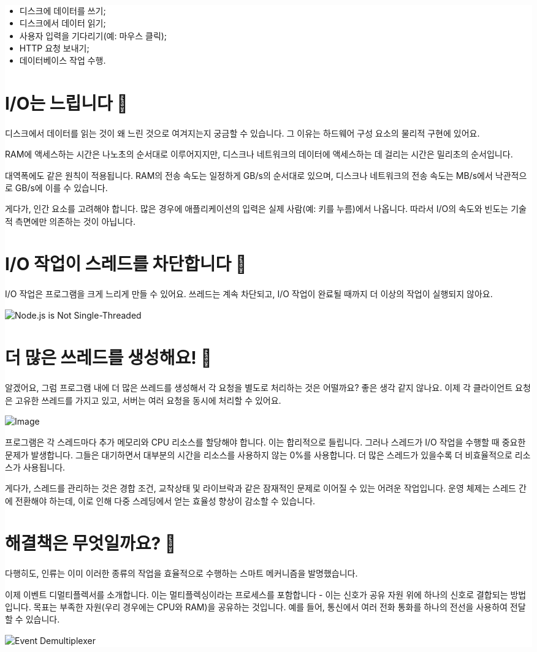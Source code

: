 - 디스크에 데이터를 쓰기;
- 디스크에서 데이터 읽기;
- 사용자 입력을 기다리기(예: 마우스 클릭);
- HTTP 요청 보내기;
- 데이터베이스 작업 수행.

# I/O는 느립니다 🐢

디스크에서 데이터를 읽는 것이 왜 느린 것으로 여겨지는지 궁금할 수 있습니다. 그 이유는 하드웨어 구성 요소의 물리적 구현에 있어요.

<div class="content-ad"></div>

RAM에 액세스하는 시간은 나노초의 순서대로 이루어지지만, 디스크나 네트워크의 데이터에 액세스하는 데 걸리는 시간은 밀리초의 순서입니다.

대역폭에도 같은 원칙이 적용됩니다. RAM의 전송 속도는 일정하게 GB/s의 순서대로 있으며, 디스크나 네트워크의 전송 속도는 MB/s에서 낙관적으로 GB/s에 이를 수 있습니다.

게다가, 인간 요소를 고려해야 합니다. 많은 경우에 애플리케이션의 입력은 실제 사람(예: 키를 누름)에서 나옵니다. 따라서 I/O의 속도와 빈도는 기술적 측면에만 의존하는 것이 아닙니다.

# I/O 작업이 스레드를 차단합니다 🚧

<div class="content-ad"></div>

I/O 작업은 프로그램을 크게 느리게 만들 수 있어요. 쓰레드는 계속 차단되고, I/O 작업이 완료될 때까지 더 이상의 작업이 실행되지 않아요.

![Node.js is Not Single-Threaded](/assets/img/2024-07-09-NodejsisNotSingle-Threaded_2.png)

# 더 많은 쓰레드를 생성해요! 🤪

알겠어요, 그럼 프로그램 내에 더 많은 쓰레드를 생성해서 각 요청을 별도로 처리하는 것은 어떨까요? 좋은 생각 같지 않나요. 이제 각 클라이언트 요청은 고유한 쓰레드를 가지고 있고, 서버는 여러 요청을 동시에 처리할 수 있어요.

<div class="content-ad"></div>

![Image](/assets/img/2024-07-09-NodejsisNotSingle-Threaded_3.png)

프로그램은 각 스레드마다 추가 메모리와 CPU 리소스를 할당해야 합니다. 이는 합리적으로 들립니다. 그러나 스레드가 I/O 작업을 수행할 때 중요한 문제가 발생합니다. 그들은 대기하면서 대부분의 시간을 리소스를 사용하지 않는 0%를 사용합니다. 더 많은 스레드가 있을수록 더 비효율적으로 리소스가 사용됩니다.

게다가, 스레드를 관리하는 것은 경합 조건, 교착상태 및 라이브락과 같은 잠재적인 문제로 이어질 수 있는 어려운 작업입니다. 운영 체제는 스레드 간에 전환해야 하는데, 이로 인해 다중 스레딩에서 얻는 효율성 향상이 감소할 수 있습니다.

# 해결책은 무엇일까요? 🤔

<div class="content-ad"></div>

다행히도, 인류는 이미 이러한 종류의 작업을 효율적으로 수행하는 스마트 메커니즘을 발명했습니다.

이제 이벤트 디멀티플렉서를 소개합니다. 이는 멀티플렉싱이라는 프로세스를 포함합니다 - 이는 신호가 공유 자원 위에 하나의 신호로 결합되는 방법입니다. 목표는 부족한 자원(우리 경우에는 CPU와 RAM)을 공유하는 것입니다. 예를 들어, 통신에서 여러 전화 통화를 하나의 전선을 사용하여 전달할 수 있습니다.

![Event Demultiplexer](/assets/img/2024-07-09-NodejsisNotSingle-Threaded_4.png)
